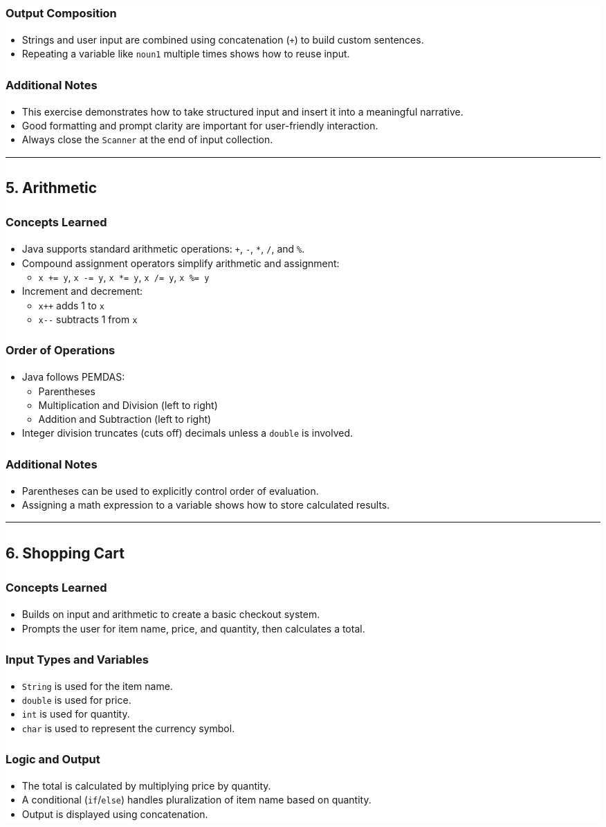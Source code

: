 ### Output Composition
- Strings and user input are combined using concatenation (`+`) to build custom sentences.
- Repeating a variable like `noun1` multiple times shows how to reuse input.

### Additional Notes
- This exercise demonstrates how to take structured input and insert it into a meaningful narrative.
- Good formatting and prompt clarity are important for user-friendly interaction.
- Always close the `Scanner` at the end of input collection.

---

## 5. Arithmetic

### Concepts Learned
- Java supports standard arithmetic operations: `+`, `-`, `*`, `/`, and `%`.
- Compound assignment operators simplify arithmetic and assignment:
  - `x += y`, `x -= y`, `x *= y`, `x /= y`, `x %= y`
- Increment and decrement:
  - `x++` adds 1 to `x`
  - `x--` subtracts 1 from `x`

### Order of Operations
- Java follows PEMDAS:
  - Parentheses
  - Multiplication and Division (left to right)
  - Addition and Subtraction (left to right)
- Integer division truncates (cuts off) decimals unless a `double` is involved.

### Additional Notes
- Parentheses can be used to explicitly control order of evaluation.
- Assigning a math expression to a variable shows how to store calculated results.

---

## 6. Shopping Cart

### Concepts Learned
- Builds on input and arithmetic to create a basic checkout system.
- Prompts the user for item name, price, and quantity, then calculates a total.

### Input Types and Variables
- `String` is used for the item name.
- `double` is used for price.
- `int` is used for quantity.
- `char` is used to represent the currency symbol.

### Logic and Output
- The total is calculated by multiplying price by quantity.
- A conditional (`if`/`else`) handles pluralization of item name based on quantity.
- Output is displayed using concatenation.
